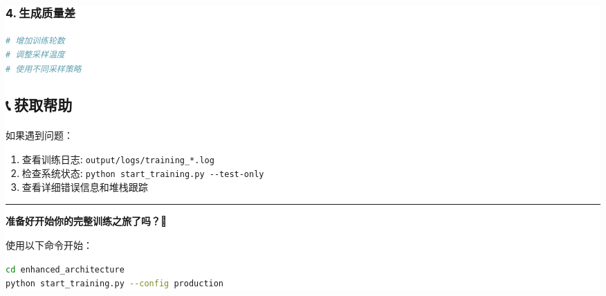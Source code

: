 ### 4. 生成质量差
```bash
# 增加训练轮数
# 调整采样温度
# 使用不同采样策略
```

## 📞 获取帮助

如果遇到问题：
1. 查看训练日志: `output/logs/training_*.log`
2. 检查系统状态: `python start_training.py --test-only`
3. 查看详细错误信息和堆栈跟踪

---

**准备好开始你的完整训练之旅了吗？🎯**

使用以下命令开始：
```bash
cd enhanced_architecture
python start_training.py --config production
```
